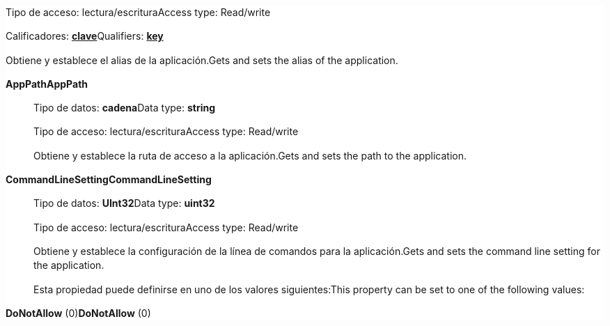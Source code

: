 <span data-ttu-id="f0c83-116">Tipo de acceso: lectura/escritura</span><span class="sxs-lookup"><span data-stu-id="f0c83-116">Access type: Read/write</span></span>
</dt> <dt>

<span data-ttu-id="f0c83-117">Calificadores: [ **clave**](/windows/desktop/WmiSdk/key-qualifier)</span><span class="sxs-lookup"><span data-stu-id="f0c83-117">Qualifiers: [**key**](/windows/desktop/WmiSdk/key-qualifier)</span></span>
</dt> </dl>

<span data-ttu-id="f0c83-118">Obtiene y establece el alias de la aplicación.</span><span class="sxs-lookup"><span data-stu-id="f0c83-118">Gets and sets the alias of the application.</span></span>

</dd> <dt>

<span data-ttu-id="f0c83-119">**AppPath**</span><span class="sxs-lookup"><span data-stu-id="f0c83-119">**AppPath**</span></span>
</dt> <dd> <dl> <dt>

<span data-ttu-id="f0c83-120">Tipo de datos: **cadena**</span><span class="sxs-lookup"><span data-stu-id="f0c83-120">Data type: **string**</span></span>
</dt> <dt>

<span data-ttu-id="f0c83-121">Tipo de acceso: lectura/escritura</span><span class="sxs-lookup"><span data-stu-id="f0c83-121">Access type: Read/write</span></span>
</dt> </dl>

<span data-ttu-id="f0c83-122">Obtiene y establece la ruta de acceso a la aplicación.</span><span class="sxs-lookup"><span data-stu-id="f0c83-122">Gets and sets the path to the application.</span></span>

</dd> <dt>

<span data-ttu-id="f0c83-123">**CommandLineSetting**</span><span class="sxs-lookup"><span data-stu-id="f0c83-123">**CommandLineSetting**</span></span>
</dt> <dd> <dl> <dt>

<span data-ttu-id="f0c83-124">Tipo de datos: **UInt32**</span><span class="sxs-lookup"><span data-stu-id="f0c83-124">Data type: **uint32**</span></span>
</dt> <dt>

<span data-ttu-id="f0c83-125">Tipo de acceso: lectura/escritura</span><span class="sxs-lookup"><span data-stu-id="f0c83-125">Access type: Read/write</span></span>
</dt> </dl>

<span data-ttu-id="f0c83-126">Obtiene y establece la configuración de la línea de comandos para la aplicación.</span><span class="sxs-lookup"><span data-stu-id="f0c83-126">Gets and sets the command line setting for the application.</span></span>

<span data-ttu-id="f0c83-127">Esta propiedad puede definirse en uno de los valores siguientes:</span><span class="sxs-lookup"><span data-stu-id="f0c83-127">This property can be set to one of the following values:</span></span>

<dt>

<span id="DoNotAllow"></span><span id="donotallow"></span><span id="DONOTALLOW"></span>

<span data-ttu-id="f0c83-128"><span id="DoNotAllow"></span><span id="donotallow"></span><span id="DONOTALLOW"></span>**DoNotAllow** (0)</span><span class="sxs-lookup"><span data-stu-id="f0c83-128"><span id="DoNotAllow"></span><span id="donotallow"></span><span id="DONOTALLOW"></span>**DoNotAllow** (0)</span></span>
